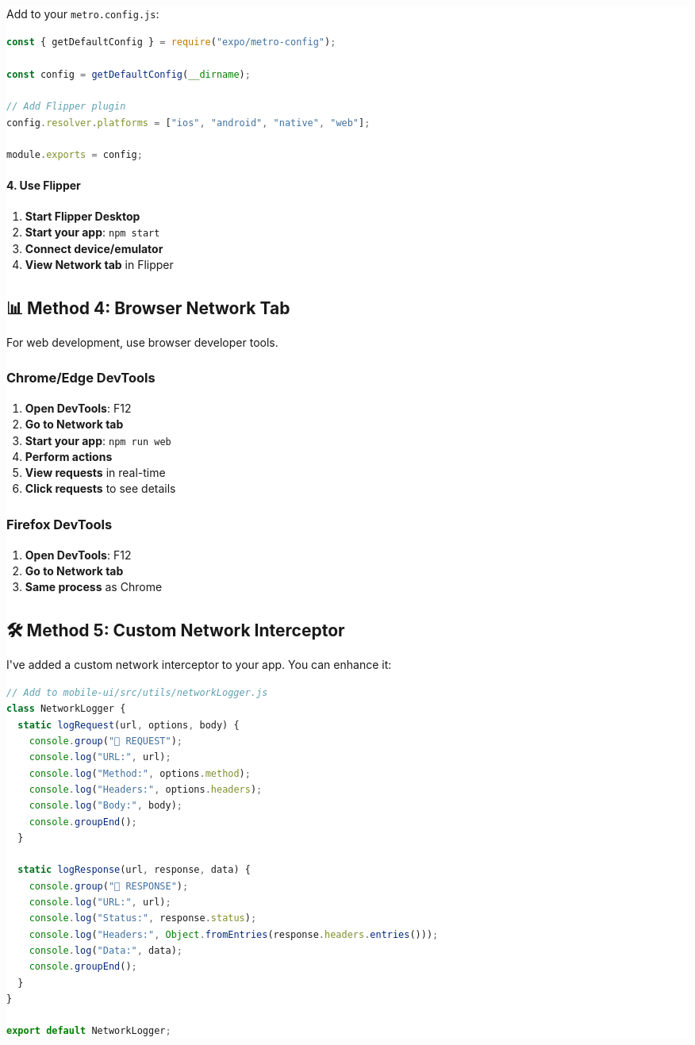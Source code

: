 Add to your `metro.config.js`:

```javascript
const { getDefaultConfig } = require("expo/metro-config");

const config = getDefaultConfig(__dirname);

// Add Flipper plugin
config.resolver.platforms = ["ios", "android", "native", "web"];

module.exports = config;
```

#### 4. Use Flipper

1. **Start Flipper Desktop**
2. **Start your app**: `npm start`
3. **Connect device/emulator**
4. **View Network tab** in Flipper

## 📊 Method 4: Browser Network Tab

For web development, use browser developer tools.

### Chrome/Edge DevTools

1. **Open DevTools**: F12
2. **Go to Network tab**
3. **Start your app**: `npm run web`
4. **Perform actions**
5. **View requests** in real-time
6. **Click requests** to see details

### Firefox DevTools

1. **Open DevTools**: F12
2. **Go to Network tab**
3. **Same process** as Chrome

## 🛠️ Method 5: Custom Network Interceptor

I've added a custom network interceptor to your app. You can enhance it:

```javascript
// Add to mobile-ui/src/utils/networkLogger.js
class NetworkLogger {
  static logRequest(url, options, body) {
    console.group("🚀 REQUEST");
    console.log("URL:", url);
    console.log("Method:", options.method);
    console.log("Headers:", options.headers);
    console.log("Body:", body);
    console.groupEnd();
  }

  static logResponse(url, response, data) {
    console.group("📡 RESPONSE");
    console.log("URL:", url);
    console.log("Status:", response.status);
    console.log("Headers:", Object.fromEntries(response.headers.entries()));
    console.log("Data:", data);
    console.groupEnd();
  }
}

export default NetworkLogger;
```